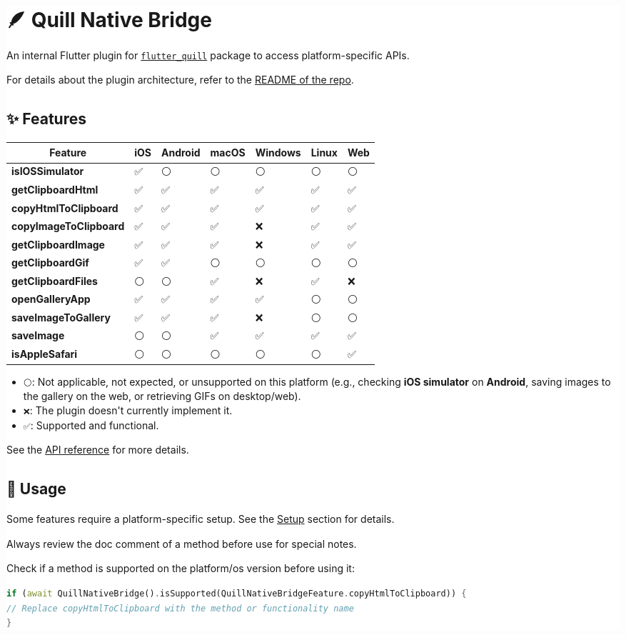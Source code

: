 # 🪶 Quill Native Bridge

An internal Flutter plugin for [`flutter_quill`](https://pub.dev/packages/flutter_quill) package to access platform-specific APIs.

For details about the plugin architecture, refer to the [README of the repo](../README.md).

## ✨ Features

| Feature                  | iOS  | Android | macOS | Windows | Linux | Web   |
|--------------------------|------|---------|-------|---------|-------|-------|
| **isIOSSimulator**        | ✅   | ⚪      | ⚪    | ⚪      | ⚪    | ⚪    |
| **getClipboardHtml**      | ✅   | ✅      | ✅    | ✅      | ✅    | ✅    |
| **copyHtmlToClipboard**   | ✅   | ✅      | ✅    | ✅      | ✅    | ✅    |
| **copyImageToClipboard**  | ✅   | ✅      | ✅    | ❌      | ✅    | ✅    |
| **getClipboardImage**     | ✅   | ✅      | ✅    | ❌      | ✅    | ✅    |
| **getClipboardGif**       | ✅   | ✅      | ⚪    | ⚪      | ⚪    | ⚪    |
| **getClipboardFiles**     | ⚪   | ⚪      | ✅    | ❌      | ✅    | ❌    |
| **openGalleryApp**        | ✅   | ✅      | ✅    | ✅      | ⚪    | ⚪    |
| **saveImageToGallery**    | ✅   | ✅      | ✅    | ❌      | ⚪    | ⚪    |
| **saveImage**             | ⚪   | ⚪      | ✅    | ✅      | ✅    | ✅    |
| **isAppleSafari**         | ⚪   | ⚪      | ⚪    | ⚪      | ⚪    | ✅    |

- `⚪`: Not applicable, not expected, or unsupported on this platform (e.g., checking **iOS simulator** on **Android**, saving images to the gallery on the web, or retrieving GIFs on desktop/web).
- `❌`: The plugin doesn't currently implement it.
- `✅`: Supported and functional.

See the [API reference](https://pub.dev/documentation/quill_native_bridge/latest/) for more details.

## 📜 Usage

Some features require a platform-specific setup. See the [Setup](#-setup) section for details.

Always review the doc comment of a method before use for special notes.

Check if a method is supported on the platform/os version before using it:

```dart
if (await QuillNativeBridge().isSupported(QuillNativeBridgeFeature.copyHtmlToClipboard)) {
// Replace copyHtmlToClipboard with the method or functionality name
}
```
